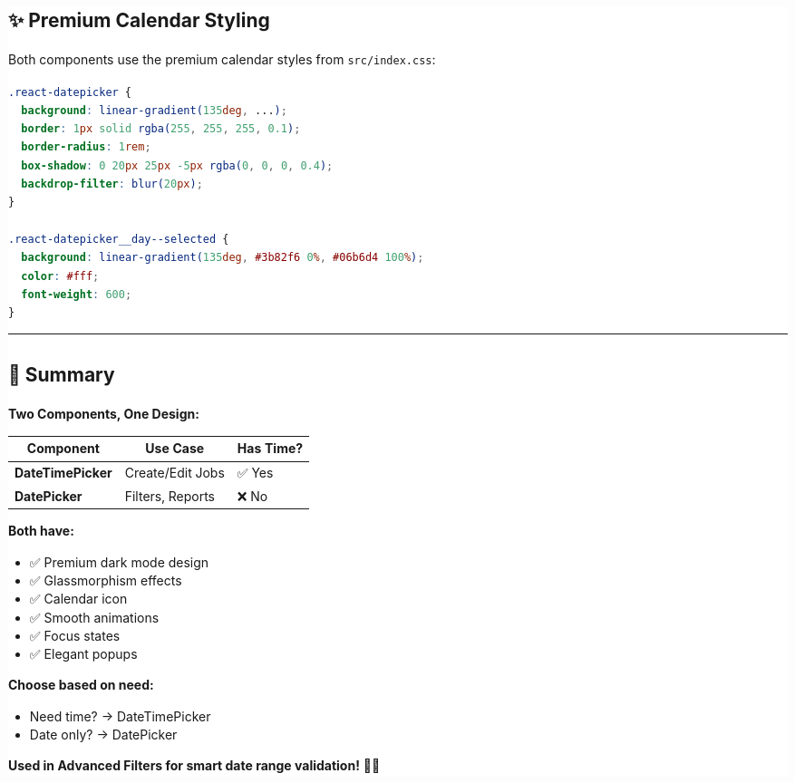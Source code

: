 
## ✨ Premium Calendar Styling

Both components use the premium calendar styles from `src/index.css`:

```css
.react-datepicker {
  background: linear-gradient(135deg, ...);
  border: 1px solid rgba(255, 255, 255, 0.1);
  border-radius: 1rem;
  box-shadow: 0 20px 25px -5px rgba(0, 0, 0, 0.4);
  backdrop-filter: blur(20px);
}

.react-datepicker__day--selected {
  background: linear-gradient(135deg, #3b82f6 0%, #06b6d4 100%);
  color: #fff;
  font-weight: 600;
}
```

---

## 🎉 Summary

**Two Components, One Design:**

| Component | Use Case | Has Time? |
|-----------|----------|-----------|
| **DateTimePicker** | Create/Edit Jobs | ✅ Yes |
| **DatePicker** | Filters, Reports | ❌ No |

**Both have:**
- ✅ Premium dark mode design
- ✅ Glassmorphism effects
- ✅ Calendar icon
- ✅ Smooth animations
- ✅ Focus states
- ✅ Elegant popups

**Choose based on need:**
- Need time? → DateTimePicker
- Date only? → DatePicker

**Used in Advanced Filters for smart date range validation!** 📅✨

